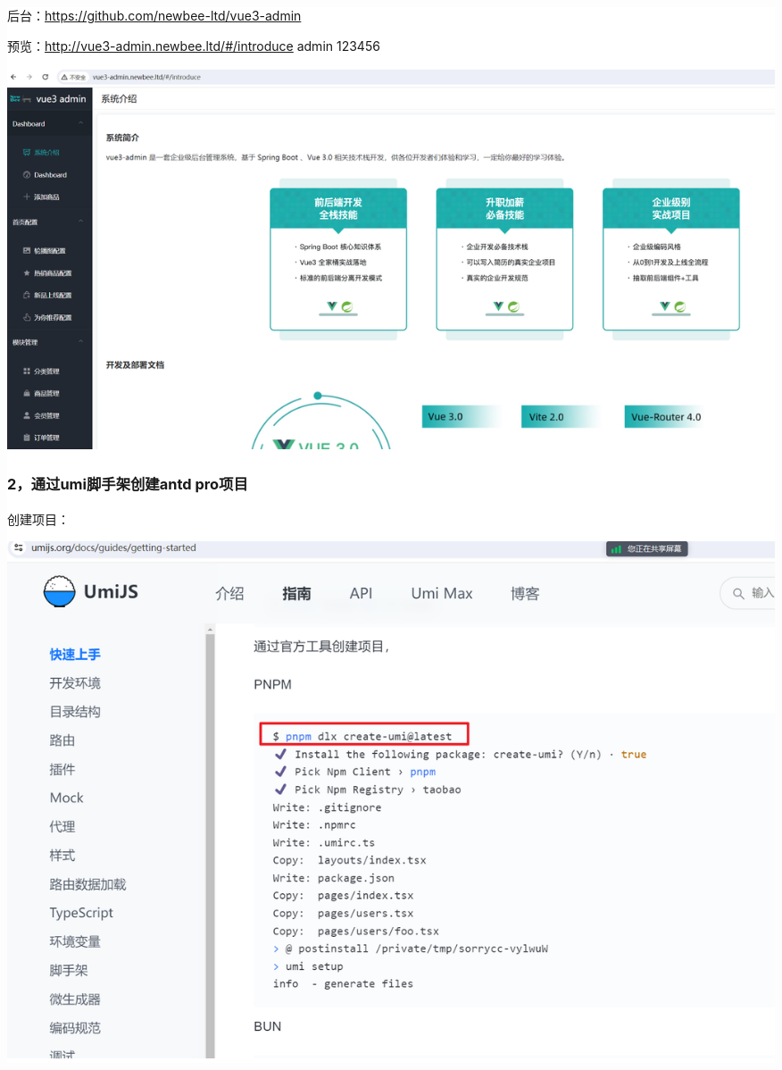

后台：https://github.com/newbee-ltd/vue3-admin

预览：http://vue3-admin.newbee.ltd/#/introduce    admin  123456

![1712646257716](./assets/1712646257716.png)





### 2，通过umi脚手架创建antd pro项目

创建项目：

![1712646445080](./assets/1712646445080.png)